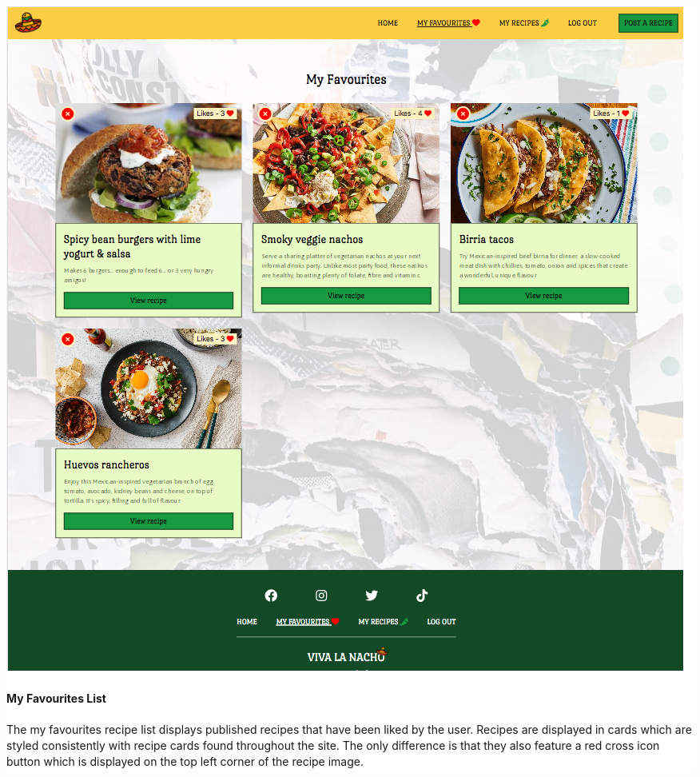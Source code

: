 ![My Favourites](readme/assets/images/my-favourites.png)

#### My Favourites List

The my favourites recipe list displays published recipes that have been liked by the user. Recipes are displayed in cards which are styled consistently with recipe cards found throughout the site. The only difference is that they also feature a red cross icon button which is displayed on the top left corner of the recipe image.
